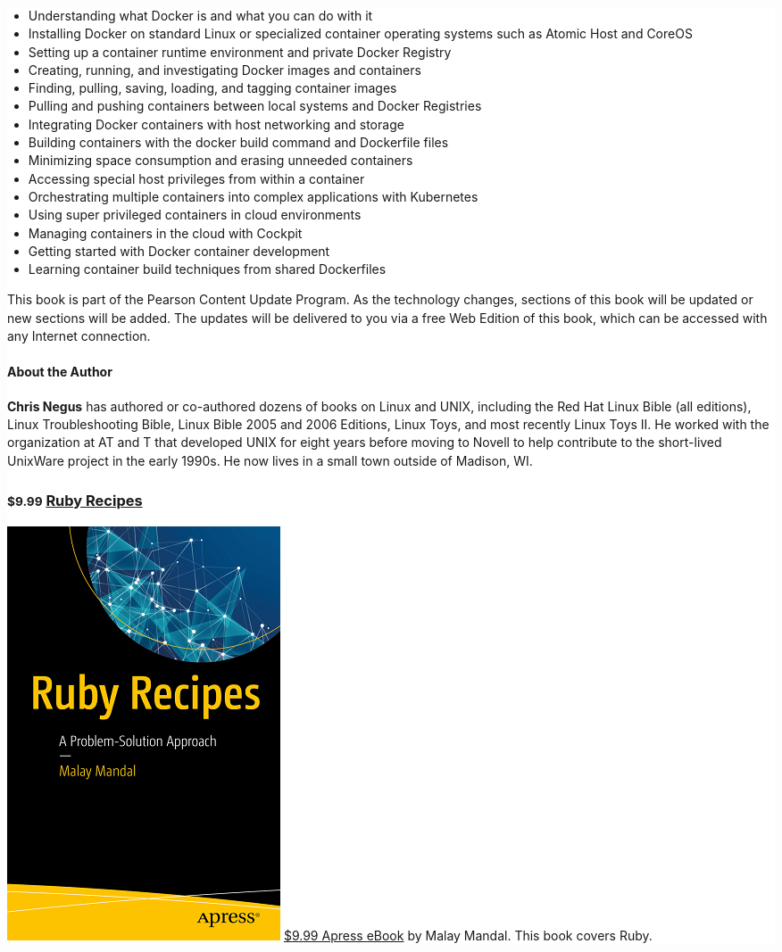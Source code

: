 * Understanding what Docker is and what you can do with it
* Installing Docker on standard Linux or specialized container operating systems such as Atomic Host and CoreOS
* Setting up a container runtime environment and private Docker Registry
* Creating, running, and investigating Docker images and containers
* Finding, pulling, saving, loading, and tagging container images
* Pulling and pushing containers between local systems and Docker Registries
* Integrating Docker containers with host networking and storage
* Building containers with the docker build command and Dockerfile files
* Minimizing space consumption and erasing unneeded containers
* Accessing special host privileges from within a container
* Orchestrating multiple containers into complex applications with Kubernetes
* Using super privileged containers in cloud environments
* Managing containers in the cloud with Cockpit
* Getting started with Docker container development
* Learning container build techniques from shared Dockerfiles

This book is part of the Pearson Content Update Program. As the technology changes, sections of this book will be updated or new sections will be added. The updates will be delivered to you via a free Web Edition of this book, which can be accessed with any Internet connection.

#### About the Author
**Chris Negus** has authored or co-authored dozens of books on Linux and UNIX, including the Red Hat Linux Bible (all editions), Linux Troubleshooting Bible, Linux Bible 2005 and 2006 Editions, Linux Toys, and most recently Linux Toys II. He worked with the organization at AT and T that developed UNIX for eight years before moving to Novell to help contribute to the short-lived UnixWare project in the early 1990s. He now lives in a small town outside of Madison, WI.

### <a name="apress-daily"></a><small>$9.99</small> [Ruby Recipes](http://www.anrdoezrs.net/links/8423497/type/dlg/http://www.apress.com/us/book/9781484224687)
[![Ruby Recipes](/assets/img/learning/apress/ruby-recipes.png)](http://www.anrdoezrs.net/links/8423497/type/dlg/http://www.apress.com/us/book/9781484224687)
[$9.99 Apress eBook](http://www.anrdoezrs.net/links/8423497/type/dlg/http://www.apress.com/us/book/9781484224687) by Malay Mandal. This book covers Ruby.
